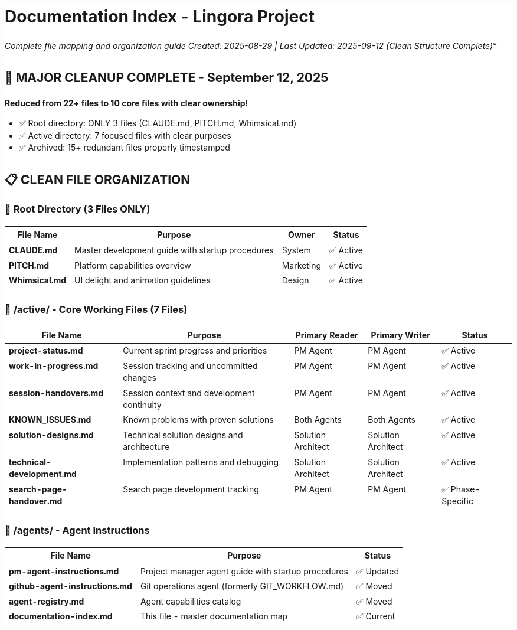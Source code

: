 # Documentation Index - Lingora Project
*Complete file mapping and organization guide*
*Created: 2025-08-29 | Last Updated: 2025-09-12 (Clean Structure Complete)**

## 🎉 **MAJOR CLEANUP COMPLETE - September 12, 2025**

**Reduced from 22+ files to 10 core files with clear ownership!**
- ✅ Root directory: ONLY 3 files (CLAUDE.md, PITCH.md, Whimsical.md)
- ✅ Active directory: 7 focused files with clear purposes
- ✅ Archived: 15+ redundant files properly timestamped

## 📋 **CLEAN FILE ORGANIZATION**

### 📄 **Root Directory (3 Files ONLY)**

| File Name | Purpose | Owner | Status |
|-----------|---------|--------|--------|
| **CLAUDE.md** | Master development guide with startup procedures | System | ✅ Active |
| **PITCH.md** | Platform capabilities overview | Marketing | ✅ Active |
| **Whimsical.md** | UI delight and animation guidelines | Design | ✅ Active |

### 📁 **/active/ - Core Working Files (7 Files)**

| File Name | Purpose | Primary Reader | Primary Writer | Status |
|-----------|---------|---------------|---------------|--------|
| **project-status.md** | Current sprint progress and priorities | PM Agent | PM Agent | ✅ Active |
| **work-in-progress.md** | Session tracking and uncommitted changes | PM Agent | PM Agent | ✅ Active |
| **session-handovers.md** | Session context and development continuity | PM Agent | PM Agent | ✅ Active |
| **KNOWN_ISSUES.md** | Known problems with proven solutions | Both Agents | Both Agents | ✅ Active |
| **solution-designs.md** | Technical solution designs and architecture | Solution Architect | Solution Architect | ✅ Active |
| **technical-development.md** | Implementation patterns and debugging | Solution Architect | Solution Architect | ✅ Active |
| **search-page-handover.md** | Search page development tracking | PM Agent | PM Agent | ✅ Phase-Specific |

### 📁 /agents/ - Agent Instructions

| File Name | Purpose | Status |
|-----------|---------|--------|
| **pm-agent-instructions.md** | Project manager agent guide with startup procedures | ✅ Updated |
| **github-agent-instructions.md** | Git operations agent (formerly GIT_WORKFLOW.md) | ✅ Moved |
| **agent-registry.md** | Agent capabilities catalog | ✅ Moved |
| **documentation-index.md** | This file - master documentation map | ✅ Current |

